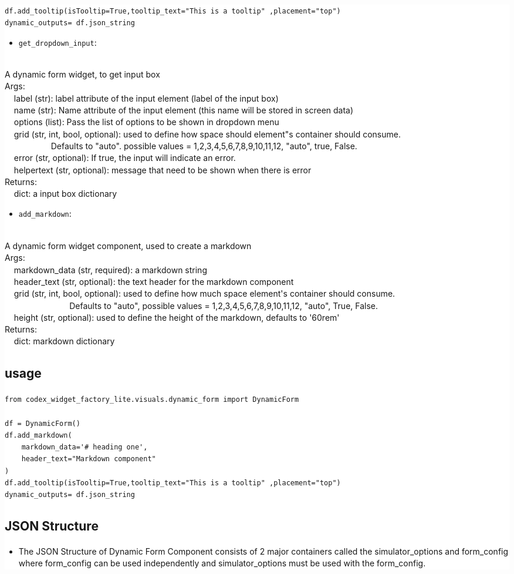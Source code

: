 ```
df.add_tooltip(isTooltip=True,tooltip_text="This is a tooltip" ,placement="top")
dynamic_outputs= df.json_string
```

- `get_dropdown_input`:
<div style="white-space: pre;">
A dynamic form widget, to get input box
Args:
    label (str): label attribute of the input element (label of the input box)
    name (str): Name attribute of the input element (this name will be stored in screen data)
    options (list): Pass the list of options to be shown in dropdown menu
    grid (str, int, bool, optional): used to define how space should element"s container should consume.
                    Defaults to "auto". possible values = 1,2,3,4,5,6,7,8,9,10,11,12, "auto", true, False.
    error (str, optional): If true, the input will indicate an error.
    helpertext (str, optional): message that need to be shown when there is error
Returns:
    dict: a input box dictionary
</div>

- `add_markdown`:
<div style="white-space: pre;">
A dynamic form widget component, used to create a markdown
Args:
    markdown_data (str, required): a markdown string
    header_text (str, optional): the text header for the markdown component
    grid (str, int, bool, optional): used to define how much space element's container should consume.
                            Defaults to "auto", possible values = 1,2,3,4,5,6,7,8,9,10,11,12, "auto", True, False.
    height (str, optional): used to define the height of the markdown, defaults to '60rem'
Returns:
    dict: markdown dictionary
</div>

## usage
```
from codex_widget_factory_lite.visuals.dynamic_form import DynamicForm

df = DynamicForm()
df.add_markdown(
    markdown_data='# heading one',
    header_text="Markdown component"
)
df.add_tooltip(isTooltip=True,tooltip_text="This is a tooltip" ,placement="top")
dynamic_outputs= df.json_string

```

## JSON Structure

- The JSON Structure of Dynamic Form Component consists of 2 major containers called the simulator_options and form_config where form_config can be used independently and simulator_options must be used with the form_config.

